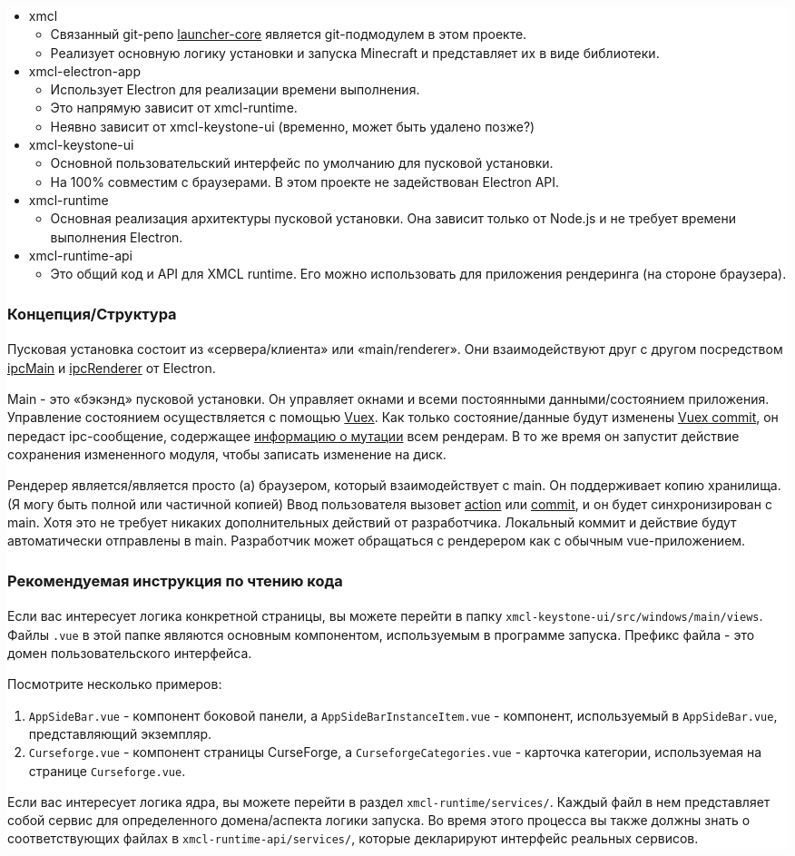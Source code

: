 - xmcl
  - Связанный git-репо [launcher-core](https://github.com/voxelum/minecraft-launcher-core-node) является git-подмодулем в этом проекте.
  - Реализует основную логику установки и запуска Minecraft и представляет их в виде библиотеки.
- xmcl-electron-app
  - Использует Electron для реализации времени выполнения.
  - Это напрямую зависит от xmcl-runtime.
  - Неявно зависит от xmcl-keystone-ui (временно, может быть удалено позже?)
- xmcl-keystone-ui
  - Основной пользовательский интерфейс по умолчанию для пусковой установки.
  - На 100% совместим с браузерами. В этом проекте не задействован Electron API.
- xmcl-runtime
  - Основная реализация архитектуры пусковой установки. Она зависит только от Node.js и не требует времени выполнения Electron.
- xmcl-runtime-api
  - Это общий код и API для XMCL runtime. Его можно использовать для приложения рендеринга (на стороне браузера).


### Концепция/Структура

Пусковая установка состоит из «сервера/клиента» или «main/renderer». Они взаимодействуют друг с другом посредством [ipcMain](https://electronjs.org/docs/api/ipc-main) и [ipcRenderer](https://electronjs.org/docs/api/ipc-renderer) от Electron.

Main - это «бэкэнд» пусковой установки. Он управляет окнами и всеми постоянными данными/состоянием приложения. Управление состоянием осуществляется с помощью [Vuex](https://vuex.vuejs.org/). Как только состояние/данные будут изменены [Vuex commit](https://vuex.vuejs.org/guide/mutations.html), он передаст ipc-сообщение, содержащее [информацию о мутации]((https://vuex.vuejs.org/guide/mutations.html)) всем рендерам. В то же время он запустит действие сохранения измененного модуля, чтобы записать изменение на диск.

Рендерер является/является просто (а) браузером, который взаимодействует с main. Он поддерживает копию хранилища. (Я могу быть полной или частичной копией) Ввод пользователя вызовет [action](https://vuex.vuejs.org/guide/actions.html) или [commit](https://vuex.vuejs.org/guide/mutations.html), и он будет синхронизирован с main. Хотя это не требует никаких дополнительных действий от разработчика. Локальный коммит и действие будут автоматически отправлены в main. Разработчик может обращаться с рендерером как с обычным vue-приложением.

### Рекомендуемая инструкция по чтению кода

Если вас интересует логика конкретной страницы, вы можете перейти в папку `xmcl-keystone-ui/src/windows/main/views`. Файлы `.vue` в этой папке являются основным компонентом, используемым в программе запуска. Префикс файла - это домен пользовательского интерфейса.

Посмотрите несколько примеров:

1. `AppSideBar.vue` - компонент боковой панели, а `AppSideBarInstanceItem.vue` - компонент, используемый в `AppSideBar.vue`, представляющий экземпляр.
2. `Curseforge.vue` - компонент страницы CurseForge, а `CurseforgeCategories.vue` - карточка категории, используемая на странице `Curseforge.vue`.

Если вас интересует логика ядра, вы можете перейти в раздел `xmcl-runtime/services/`. Каждый файл в нем представляет собой сервис для определенного домена/аспекта логики запуска. Во время этого процесса вы также должны знать о соответствующих файлах в `xmcl-runtime-api/services/`, которые декларируют интерфейс реальных сервисов.
